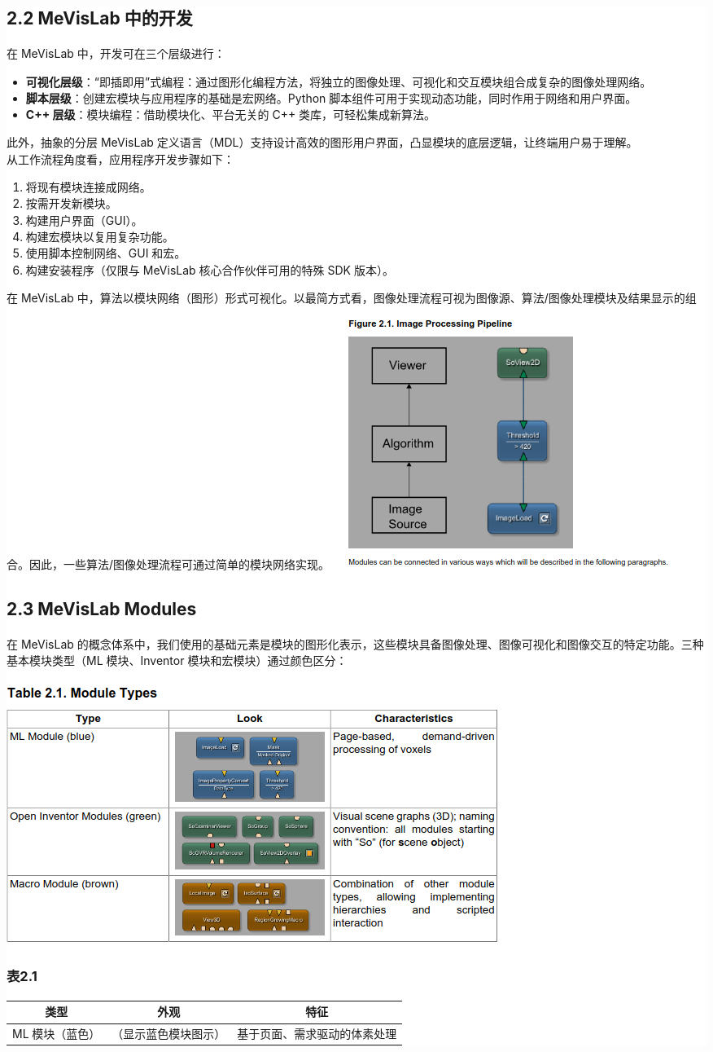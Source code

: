 ## 2.2 MeVisLab 中的开发  
在 MeVisLab 中，开发可在三个层级进行：  
- **可视化层级**：“即插即用”式编程：通过图形化编程方法，将独立的图像处理、可视化和交互模块组合成复杂的图像处理网络。  
- **脚本层级**：创建宏模块与应用程序的基础是宏网络。Python 脚本组件可用于实现动态功能，同时作用于网络和用户界面。  
- **C++ 层级**：模块编程：借助模块化、平台无关的 C++ 类库，可轻松集成新算法。  

此外，抽象的分层 MeVisLab 定义语言（MDL）支持设计高效的图形用户界面，凸显模块的底层逻辑，让终端用户易于理解。  
从工作流程角度看，应用程序开发步骤如下：  
1. 将现有模块连接成网络。  
2. 按需开发新模块。  
3. 构建用户界面（GUI）。  
4. 构建宏模块以复用复杂功能。  
5. 使用脚本控制网络、GUI 和宏。  
6. 构建安装程序（仅限与 MeVisLab 核心合作伙伴可用的特殊 SDK 版本）。  

在 MeVisLab 中，算法以模块网络（图形）形式可视化。以最简方式看，图像处理流程可视为图像源、算法/图像处理模块及结果显示的组合。因此，一些算法/图像处理流程可通过简单的模块网络实现。
![alt text](pictures/image1.png)

## 2.3 MeVisLab Modules


在 MeVisLab 的概念体系中，我们使用的基础元素是模块的图形化表示，这些模块具备图像处理、图像可视化和图像交互的特定功能。三种基本模块类型（ML 模块、Inventor 模块和宏模块）通过颜色区分：  

![alt text](pictures/image2.png)
### 表2.1 
| 类型 | 外观 | 特征 |  
|------|------|------|  
| ML 模块（蓝色） | （显示蓝色模块图示） | 基于页面、需求驱动的体素处理 |  